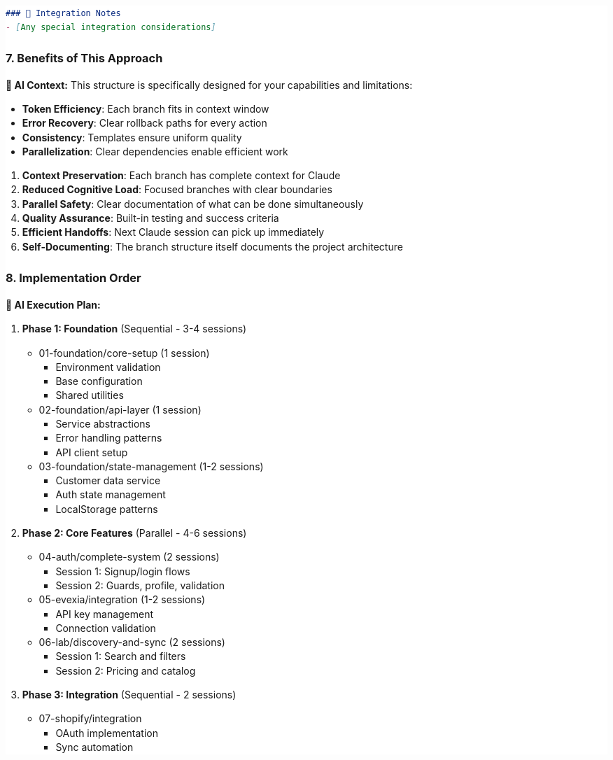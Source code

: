    ```markdown
   ### 🔄 Integration Notes
   - [Any special integration considerations]
   ```

### 7. **Benefits of This Approach**

**🤖 AI Context:** This structure is specifically designed for your capabilities and limitations:

- **Token Efficiency**: Each branch fits in context window
- **Error Recovery**: Clear rollback paths for every action  
- **Consistency**: Templates ensure uniform quality
- **Parallelization**: Clear dependencies enable efficient work

1. **Context Preservation**: Each branch has complete context for Claude
2. **Reduced Cognitive Load**: Focused branches with clear boundaries
3. **Parallel Safety**: Clear documentation of what can be done simultaneously
4. **Quality Assurance**: Built-in testing and success criteria
5. **Efficient Handoffs**: Next Claude session can pick up immediately
6. **Self-Documenting**: The branch structure itself documents the project architecture

### 8. **Implementation Order**

**🤖 AI Execution Plan:**

1. **Phase 1: Foundation** (Sequential - 3-4 sessions)
   - 01-foundation/core-setup (1 session)
     - Environment validation
     - Base configuration
     - Shared utilities
   - 02-foundation/api-layer (1 session)  
     - Service abstractions
     - Error handling patterns
     - API client setup
   - 03-foundation/state-management (1-2 sessions)
     - Customer data service
     - Auth state management
     - LocalStorage patterns

2. **Phase 2: Core Features** (Parallel - 4-6 sessions)
   - 04-auth/complete-system (2 sessions)
     - Session 1: Signup/login flows
     - Session 2: Guards, profile, validation
   - 05-evexia/integration (1-2 sessions)
     - API key management
     - Connection validation
   - 06-lab/discovery-and-sync (2 sessions)
     - Session 1: Search and filters
     - Session 2: Pricing and catalog

3. **Phase 3: Integration** (Sequential - 2 sessions)
   - 07-shopify/integration
     - OAuth implementation
     - Sync automation
